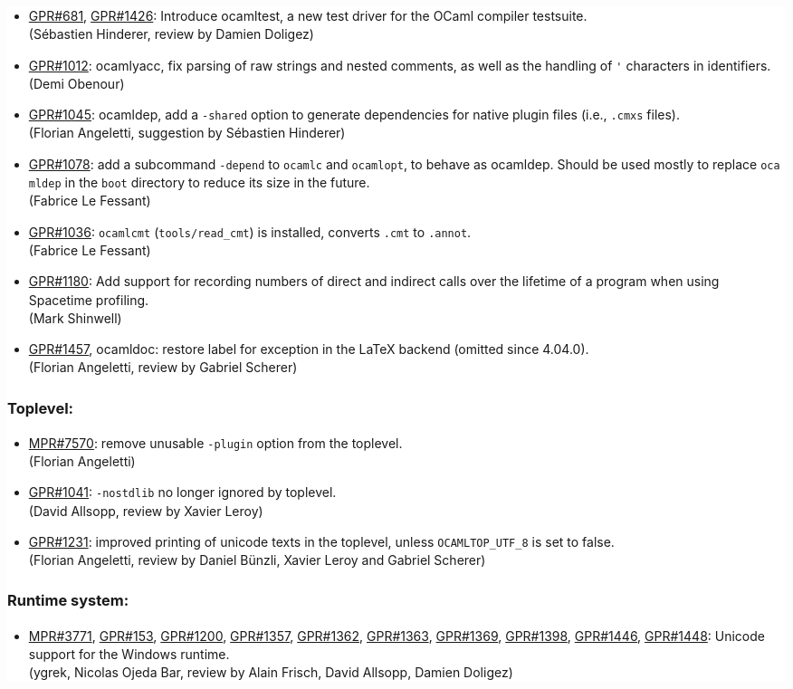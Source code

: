 - [GPR#681](https://github.com/ocaml/ocaml/pull/681), [GPR#1426](https://github.com/ocaml/ocaml/pull/1426): Introduce ocamltest, a new test driver for the
  OCaml compiler testsuite.  
  (Sébastien Hinderer, review by Damien Doligez)

- [GPR#1012](https://github.com/ocaml/ocaml/pull/1012): ocamlyacc, fix parsing of raw strings and nested comments,
  as well as the handling of `'` characters in identifiers.  
  (Demi Obenour)

- [GPR#1045](https://github.com/ocaml/ocaml/pull/1045): ocamldep, add a `-shared` option to generate dependencies
  for native plugin files (i.e., `.cmxs` files).  
  (Florian Angeletti, suggestion by Sébastien Hinderer)

- [GPR#1078](https://github.com/ocaml/ocaml/pull/1078): add a subcommand `-depend` to `ocamlc` and `ocamlopt`, to
  behave as ocamldep.  Should be used mostly to replace `ocamldep` in
  the `boot` directory to reduce its size in the future.  
  (Fabrice Le Fessant)

- [GPR#1036](https://github.com/ocaml/ocaml/pull/1036): `ocamlcmt` (`tools/read_cmt`) is installed, converts `.cmt`
  to `.annot`.  
  (Fabrice Le Fessant)

- [GPR#1180](https://github.com/ocaml/ocaml/pull/1180): Add support for recording numbers of direct and indirect
  calls over the lifetime of a program when using Spacetime
  profiling.  
  (Mark Shinwell)

- [GPR#1457](https://github.com/ocaml/ocaml/pull/1457), ocamldoc: restore label for exception in the LaTeX backend
  (omitted since 4.04.0).  
  (Florian Angeletti, review by Gabriel Scherer)

### Toplevel:

- [MPR#7570](https://caml.inria.fr/mantis/view.php?id=7570): remove unusable `-plugin` option from the toplevel.  
  (Florian Angeletti)

- [GPR#1041](https://github.com/ocaml/ocaml/pull/1041): `-nostdlib` no longer ignored by toplevel.  
  (David Allsopp, review by Xavier Leroy)

- [GPR#1231](https://github.com/ocaml/ocaml/pull/1231): improved printing of unicode texts in the toplevel,
  unless `OCAMLTOP_UTF_8` is set to false.  
  (Florian Angeletti, review by Daniel Bünzli, Xavier Leroy and
   Gabriel Scherer)

### Runtime system:

* [MPR#3771](https://caml.inria.fr/mantis/view.php?id=3771), [GPR#153](https://github.com/ocaml/ocaml/pull/153), [GPR#1200](https://github.com/ocaml/ocaml/pull/1200), [GPR#1357](https://github.com/ocaml/ocaml/pull/1357), [GPR#1362](https://github.com/ocaml/ocaml/pull/1362), [GPR#1363](https://github.com/ocaml/ocaml/pull/1363), [GPR#1369](https://github.com/ocaml/ocaml/pull/1369), [GPR#1398](https://github.com/ocaml/ocaml/pull/1398),
  [GPR#1446](https://github.com/ocaml/ocaml/pull/1446), [GPR#1448](https://github.com/ocaml/ocaml/pull/1448): Unicode support for the Windows runtime.  
  (ygrek, Nicolas Ojeda Bar, review by Alain Frisch, David Allsopp, Damien
  Doligez)
